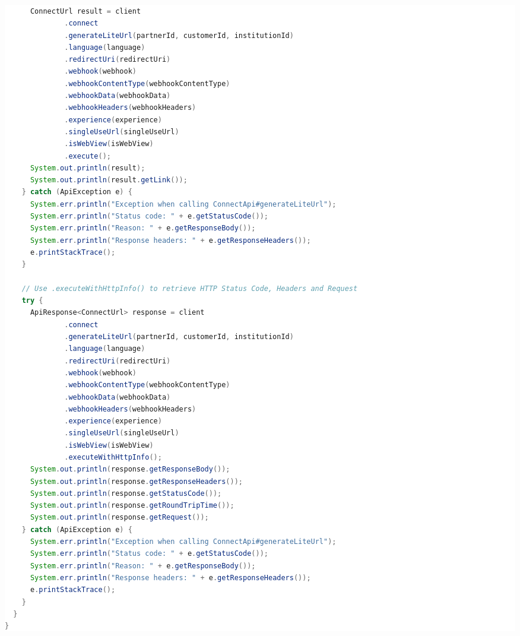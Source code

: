 ```java
      ConnectUrl result = client
              .connect
              .generateLiteUrl(partnerId, customerId, institutionId)
              .language(language)
              .redirectUri(redirectUri)
              .webhook(webhook)
              .webhookContentType(webhookContentType)
              .webhookData(webhookData)
              .webhookHeaders(webhookHeaders)
              .experience(experience)
              .singleUseUrl(singleUseUrl)
              .isWebView(isWebView)
              .execute();
      System.out.println(result);
      System.out.println(result.getLink());
    } catch (ApiException e) {
      System.err.println("Exception when calling ConnectApi#generateLiteUrl");
      System.err.println("Status code: " + e.getStatusCode());
      System.err.println("Reason: " + e.getResponseBody());
      System.err.println("Response headers: " + e.getResponseHeaders());
      e.printStackTrace();
    }

    // Use .executeWithHttpInfo() to retrieve HTTP Status Code, Headers and Request
    try {
      ApiResponse<ConnectUrl> response = client
              .connect
              .generateLiteUrl(partnerId, customerId, institutionId)
              .language(language)
              .redirectUri(redirectUri)
              .webhook(webhook)
              .webhookContentType(webhookContentType)
              .webhookData(webhookData)
              .webhookHeaders(webhookHeaders)
              .experience(experience)
              .singleUseUrl(singleUseUrl)
              .isWebView(isWebView)
              .executeWithHttpInfo();
      System.out.println(response.getResponseBody());
      System.out.println(response.getResponseHeaders());
      System.out.println(response.getStatusCode());
      System.out.println(response.getRoundTripTime());
      System.out.println(response.getRequest());
    } catch (ApiException e) {
      System.err.println("Exception when calling ConnectApi#generateLiteUrl");
      System.err.println("Status code: " + e.getStatusCode());
      System.err.println("Reason: " + e.getResponseBody());
      System.err.println("Response headers: " + e.getResponseHeaders());
      e.printStackTrace();
    }
  }
}

```
